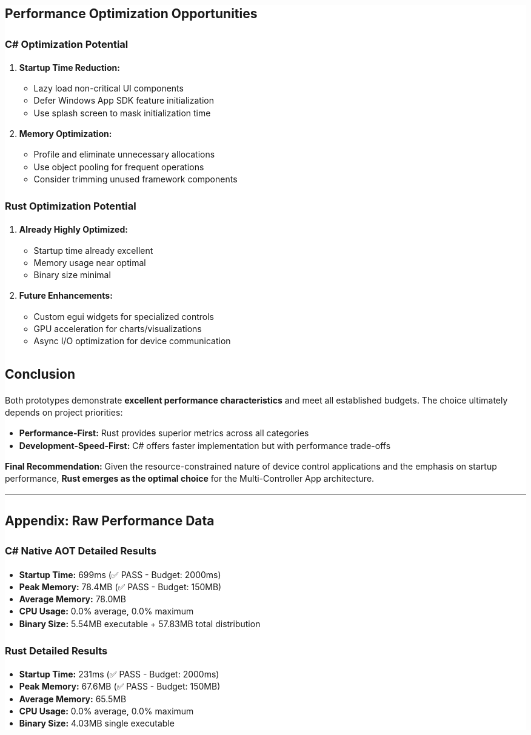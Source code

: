 ## Performance Optimization Opportunities

### C# Optimization Potential
1. **Startup Time Reduction:**
   - Lazy load non-critical UI components
   - Defer Windows App SDK feature initialization
   - Use splash screen to mask initialization time

2. **Memory Optimization:**
   - Profile and eliminate unnecessary allocations
   - Use object pooling for frequent operations
   - Consider trimming unused framework components

### Rust Optimization Potential
1. **Already Highly Optimized:**
   - Startup time already excellent
   - Memory usage near optimal
   - Binary size minimal

2. **Future Enhancements:**
   - Custom egui widgets for specialized controls
   - GPU acceleration for charts/visualizations
   - Async I/O optimization for device communication

## Conclusion

Both prototypes demonstrate **excellent performance characteristics** and meet all established budgets. The choice ultimately depends on project priorities:

- **Performance-First:** Rust provides superior metrics across all categories
- **Development-Speed-First:** C# offers faster implementation but with performance trade-offs

**Final Recommendation:** Given the resource-constrained nature of device control applications and the emphasis on startup performance, **Rust emerges as the optimal choice** for the Multi-Controller App architecture.

---

## Appendix: Raw Performance Data

### C# Native AOT Detailed Results
- **Startup Time:** 699ms (✅ PASS - Budget: 2000ms)
- **Peak Memory:** 78.4MB (✅ PASS - Budget: 150MB)
- **Average Memory:** 78.0MB
- **CPU Usage:** 0.0% average, 0.0% maximum
- **Binary Size:** 5.54MB executable + 57.83MB total distribution

### Rust Detailed Results
- **Startup Time:** 231ms (✅ PASS - Budget: 2000ms)  
- **Peak Memory:** 67.6MB (✅ PASS - Budget: 150MB)
- **Average Memory:** 65.5MB
- **CPU Usage:** 0.0% average, 0.0% maximum
- **Binary Size:** 4.03MB single executable
